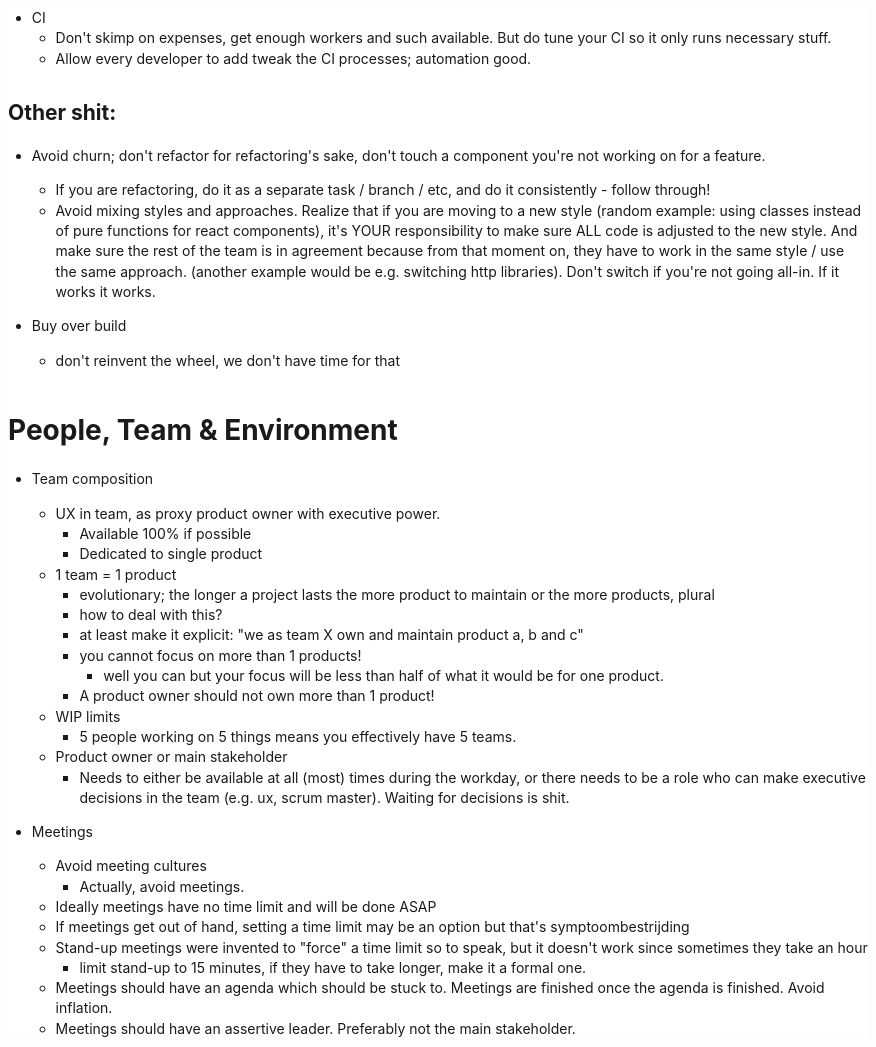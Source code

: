 * CI
  * Don't skimp on expenses, get enough workers and such available. But do tune your CI so it only runs necessary stuff.
  * Allow every developer to add tweak the CI processes; automation good.

## Other shit:

* Avoid churn; don't refactor for refactoring's sake, don't touch a component you're not working on for a feature.
  * If you are refactoring, do it as a separate task / branch / etc, and do it consistently - follow through!
  * Avoid mixing styles and approaches. Realize that if you are moving to a new style (random example: using classes instead of pure functions for react components), it's YOUR responsibility to make sure ALL code is adjusted to the new style. And make sure the rest of the team is in agreement because from that moment on, they have to work in the same style / use the same approach. (another example would be e.g. switching http libraries). Don't switch if you're not going all-in. If it works it works.

* Buy over build
  * don't reinvent the wheel, we don't have time for that

# People, Team & Environment

* Team composition
  * UX in team, as proxy product owner with executive power.
    * Available 100% if possible
    * Dedicated to single product
  * 1 team = 1 product
    * evolutionary; the longer a project lasts the more product to maintain or the more products, plural
    * how to deal with this?
    * at least make it explicit: "we as team X own and maintain product a, b and c"
    * you cannot focus on more than 1 products!
      * well you can but your focus will be less than half of what it would be for one product.
    * A product owner should not own more than 1 product!
  * WIP limits
    * 5 people working on 5 things means you effectively have 5 teams.
  * Product owner or main stakeholder
    * Needs to either be available at all (most) times during the workday, or there needs to be a role who can make executive decisions in the team (e.g. ux, scrum master). Waiting for decisions is shit.

* Meetings
  * Avoid meeting cultures
    * Actually, avoid meetings.
  * Ideally meetings have no time limit and will be done ASAP
  * If meetings get out of hand, setting a time limit may be an option but that's symptoombestrijding
  * Stand-up meetings were invented to "force" a time limit so to speak, but it doesn't work since sometimes they take an hour
    * limit stand-up to 15 minutes, if they have to take longer, make it a formal one.
  * Meetings should have an agenda which should be stuck to. Meetings are finished once the agenda is finished. Avoid inflation.
  * Meetings should have an assertive leader. Preferably not the main stakeholder.

